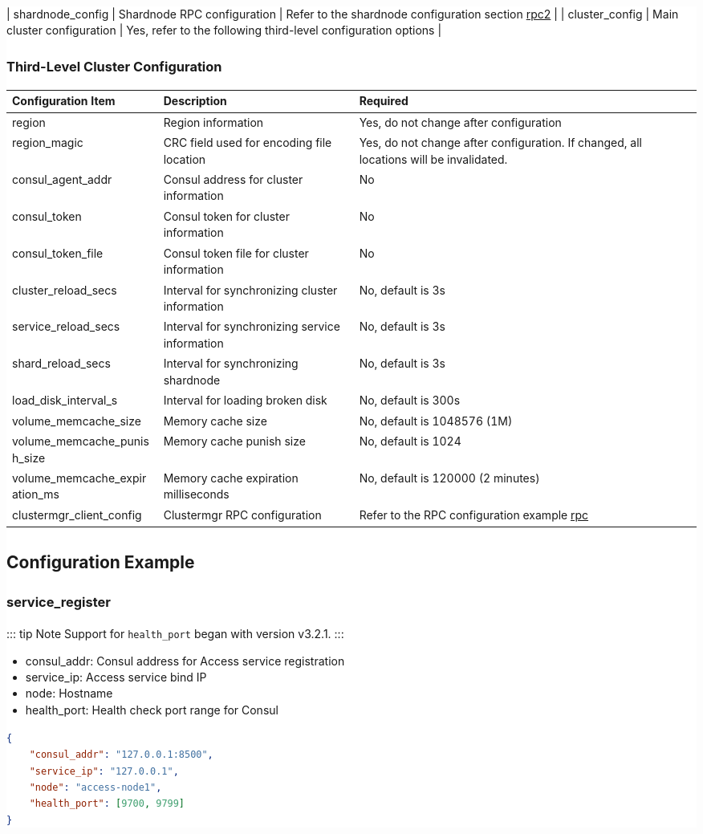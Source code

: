 | shardnode_config          | Shardnode RPC configuration                              | Refer to the shardnode configuration section [rpc2](./rpc2.md)                                              |
| cluster_config            | Main cluster configuration                               | Yes, refer to the following third-level configuration options                                               |

### Third-Level Cluster Configuration

| Configuration Item       | Description                                    | Required                                                                               |
|:-------------------------|:-----------------------------------------------|:---------------------------------------------------------------------------------------|
| region                   | Region information                             | Yes, do not change after configuration                                                 |
| region_magic             | CRC field used for encoding file location      | Yes, do not change after configuration. If changed, all locations will be invalidated. |
| consul_agent_addr        | Consul address for cluster information         | No                                                                                     |
| consul_token             | Consul token for cluster information           | No                                                                                     |
| consul_token_file        | Consul token file for cluster information      | No                                                                                     |
| cluster_reload_secs      | Interval for synchronizing cluster information | No, default is 3s                                                                      |
| service_reload_secs      | Interval for synchronizing service information | No, default is 3s                                                                      |
| shard_reload_secs        | Interval for synchronizing shardnode           | No, default is 3s                                                                      |
| load_disk_interval_s     | Interval for loading broken disk               | No, default is 300s                                                                    |
| volume_memcache_size     | Memory cache size                              | No, default is 1048576 (1M)                                                            |
| volume_memcache_punish_size   | Memory cache punish size                  | No, default is 1024                                                                    |
| volume_memcache_expiration_ms | Memory cache expiration milliseconds      | No, default is 120000 (2 minutes)                                                      |
| clustermgr_client_config | Clustermgr RPC configuration                   | Refer to the RPC configuration example [rpc](./rpc.md)                                 |

## Configuration Example

### service_register

::: tip Note
Support for `health_port` began with version v3.2.1.
:::

* consul_addr: Consul address for Access service registration
* service_ip: Access service bind IP
* node: Hostname
* health_port: Health check port range for Consul
```json
{
    "consul_addr": "127.0.0.1:8500",
    "service_ip": "127.0.0.1",
    "node": "access-node1",
    "health_port": [9700, 9799]
}
```
